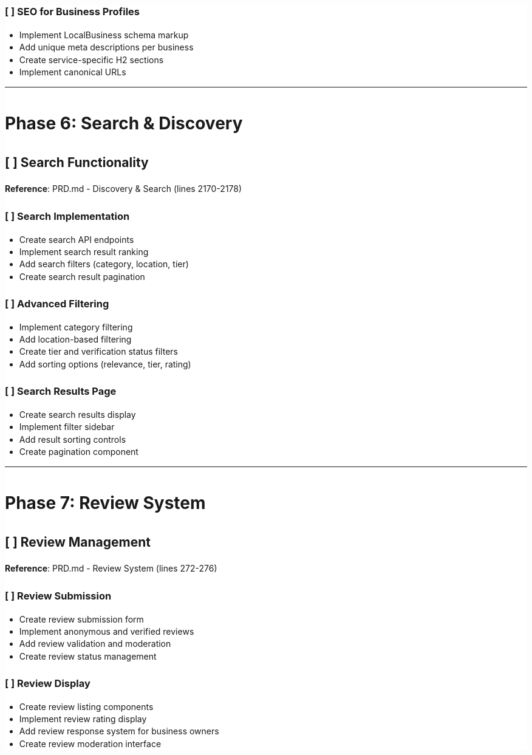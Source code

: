 ### [ ] SEO for Business Profiles
- Implement LocalBusiness schema markup
- Add unique meta descriptions per business
- Create service-specific H2 sections
- Implement canonical URLs

---

# Phase 6: Search & Discovery

## [ ] Search Functionality
**Reference**: PRD.md - Discovery & Search (lines 2170-2178)

### [ ] Search Implementation
- Create search API endpoints
- Implement search result ranking
- Add search filters (category, location, tier)
- Create search result pagination

### [ ] Advanced Filtering
- Implement category filtering
- Add location-based filtering
- Create tier and verification status filters
- Add sorting options (relevance, tier, rating)

### [ ] Search Results Page
- Create search results display
- Implement filter sidebar
- Add result sorting controls
- Create pagination component

---

# Phase 7: Review System

## [ ] Review Management
**Reference**: PRD.md - Review System (lines 272-276)

### [ ] Review Submission
- Create review submission form
- Implement anonymous and verified reviews
- Add review validation and moderation
- Create review status management

### [ ] Review Display
- Create review listing components
- Implement review rating display
- Add review response system for business owners
- Create review moderation interface
